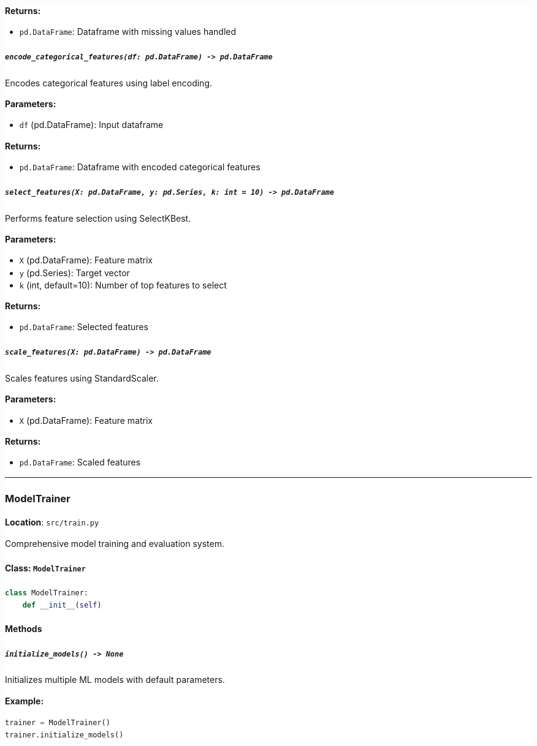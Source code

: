 **Returns:**
- `pd.DataFrame`: Dataframe with missing values handled

##### `encode_categorical_features(df: pd.DataFrame) -> pd.DataFrame`
Encodes categorical features using label encoding.

**Parameters:**
- `df` (pd.DataFrame): Input dataframe

**Returns:**
- `pd.DataFrame`: Dataframe with encoded categorical features

##### `select_features(X: pd.DataFrame, y: pd.Series, k: int = 10) -> pd.DataFrame`
Performs feature selection using SelectKBest.

**Parameters:**
- `X` (pd.DataFrame): Feature matrix
- `y` (pd.Series): Target vector
- `k` (int, default=10): Number of top features to select

**Returns:**
- `pd.DataFrame`: Selected features

##### `scale_features(X: pd.DataFrame) -> pd.DataFrame`
Scales features using StandardScaler.

**Parameters:**
- `X` (pd.DataFrame): Feature matrix

**Returns:**
- `pd.DataFrame`: Scaled features

---

### ModelTrainer

**Location**: `src/train.py`

Comprehensive model training and evaluation system.

#### Class: `ModelTrainer`

```python
class ModelTrainer:
    def __init__(self)
```

#### Methods

##### `initialize_models() -> None`
Initializes multiple ML models with default parameters.

**Example:**
```python
trainer = ModelTrainer()
trainer.initialize_models()
```
